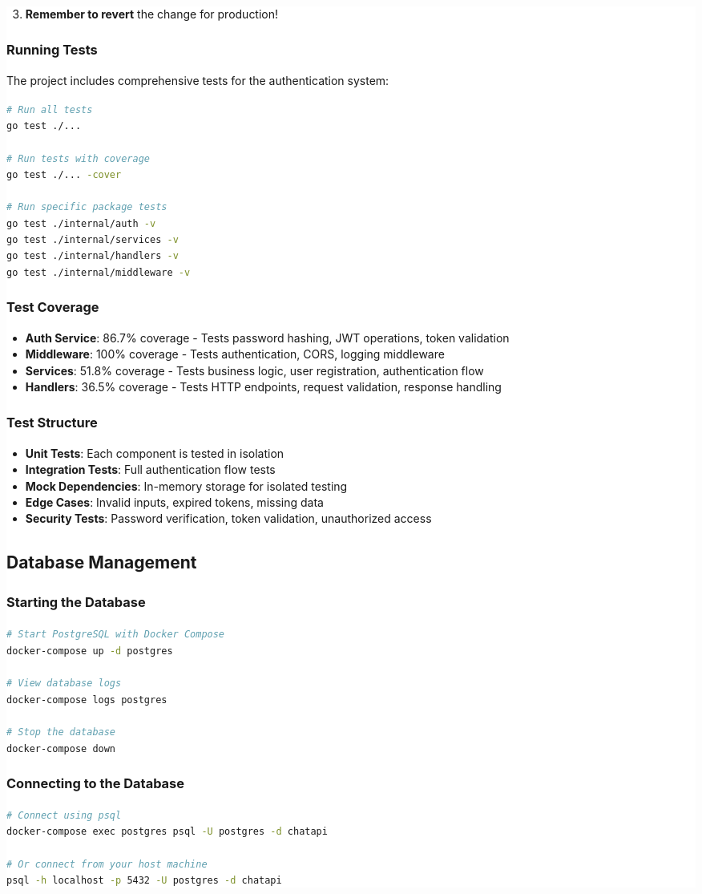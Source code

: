 3. **Remember to revert** the change for production!

### Running Tests

The project includes comprehensive tests for the authentication system:

```bash
# Run all tests
go test ./...

# Run tests with coverage
go test ./... -cover

# Run specific package tests
go test ./internal/auth -v
go test ./internal/services -v
go test ./internal/handlers -v
go test ./internal/middleware -v
```

### Test Coverage

- **Auth Service**: 86.7% coverage - Tests password hashing, JWT operations, token validation
- **Middleware**: 100% coverage - Tests authentication, CORS, logging middleware
- **Services**: 51.8% coverage - Tests business logic, user registration, authentication flow
- **Handlers**: 36.5% coverage - Tests HTTP endpoints, request validation, response handling

### Test Structure

- **Unit Tests**: Each component is tested in isolation
- **Integration Tests**: Full authentication flow tests
- **Mock Dependencies**: In-memory storage for isolated testing
- **Edge Cases**: Invalid inputs, expired tokens, missing data
- **Security Tests**: Password verification, token validation, unauthorized access

## Database Management

### Starting the Database

```bash
# Start PostgreSQL with Docker Compose
docker-compose up -d postgres

# View database logs
docker-compose logs postgres

# Stop the database
docker-compose down
```

### Connecting to the Database

```bash
# Connect using psql
docker-compose exec postgres psql -U postgres -d chatapi

# Or connect from your host machine
psql -h localhost -p 5432 -U postgres -d chatapi
```
